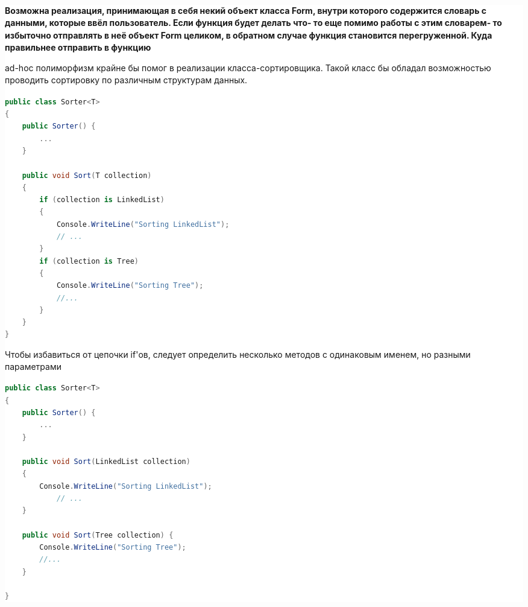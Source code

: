 **Возможна реализация, принимающая в себя некий объект класса Form, внутри которого содержится словарь с данными, которые ввёл пользователь. Если функция будет делать что- то еще помимо работы с этим словарем- то избыточно отправлять в неё объект Form целиком, в обратном случае функция становится перегруженной. Куда правильнее отправить в функцию**

ad-hoc полиморфизм крайне бы помог в реализации класса-сортировщика. Такой класс бы обладал возможностью проводить сортировку по различным структурам данных.

``` csharp
public class Sorter<T>
{
    public Sorter() {
        ...
    }

    public void Sort(T collection)
    {
        if (collection is LinkedList)
        {
            Console.WriteLine("Sorting LinkedList");
            // ...
        }
        if (collection is Tree)
        {
            Console.WriteLine("Sorting Tree");
            //...
        }
    }
}
```

Чтобы избавиться от цепочки if'ов, следует определить несколько методов с одинаковым именем, но разными параметрами

``` csharp
public class Sorter<T>
{
    public Sorter() {
        ...
    }

    public void Sort(LinkedList collection)
    {
        Console.WriteLine("Sorting LinkedList");
            // ...
    }

    public void Sort(Tree collection) {
        Console.WriteLine("Sorting Tree");
        //...
    }

}
```
